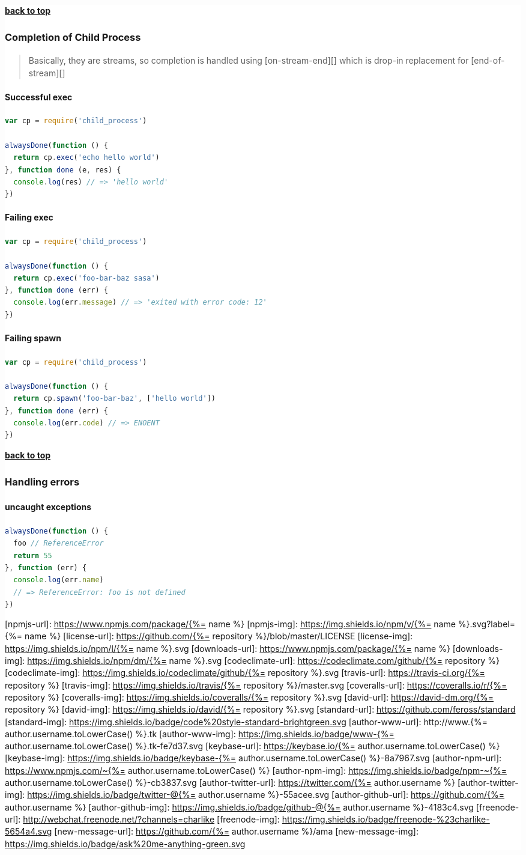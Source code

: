 **[back to top](#readme)**

### Completion of Child Process
> Basically, they are streams, so completion is handled using [on-stream-end][] which is drop-in replacement for [end-of-stream][]

#### Successful exec

```js
var cp = require('child_process')

alwaysDone(function () {
  return cp.exec('echo hello world')
}, function done (e, res) {
  console.log(res) // => 'hello world'
})
```

#### Failing exec

```js
var cp = require('child_process')

alwaysDone(function () {
  return cp.exec('foo-bar-baz sasa')
}, function done (err) {
  console.log(err.message) // => 'exited with error code: 12'
})
```

#### Failing spawn

```js
var cp = require('child_process')

alwaysDone(function () {
  return cp.spawn('foo-bar-baz', ['hello world'])
}, function done (err) {
  console.log(err.code) // => ENOENT
})
```

**[back to top](#readme)**

### Handling errors

#### uncaught exceptions

```js
alwaysDone(function () {
  foo // ReferenceError
  return 55
}, function (err) {
  console.log(err.name)
  // => ReferenceError: foo is not defined
})
```


[npmjs-url]: https://www.npmjs.com/package/{%= name %}
[npmjs-img]: https://img.shields.io/npm/v/{%= name %}.svg?label={%= name %}
[license-url]: https://github.com/{%= repository %}/blob/master/LICENSE
[license-img]: https://img.shields.io/npm/l/{%= name %}.svg
[downloads-url]: https://www.npmjs.com/package/{%= name %}
[downloads-img]: https://img.shields.io/npm/dm/{%= name %}.svg
[codeclimate-url]: https://codeclimate.com/github/{%= repository %}
[codeclimate-img]: https://img.shields.io/codeclimate/github/{%= repository %}.svg
[travis-url]: https://travis-ci.org/{%= repository %}
[travis-img]: https://img.shields.io/travis/{%= repository %}/master.svg
[coveralls-url]: https://coveralls.io/r/{%= repository %}
[coveralls-img]: https://img.shields.io/coveralls/{%= repository %}.svg
[david-url]: https://david-dm.org/{%= repository %}
[david-img]: https://img.shields.io/david/{%= repository %}.svg
[standard-url]: https://github.com/feross/standard
[standard-img]: https://img.shields.io/badge/code%20style-standard-brightgreen.svg
[author-www-url]: http://www.{%= author.username.toLowerCase() %}.tk
[author-www-img]: https://img.shields.io/badge/www-{%= author.username.toLowerCase() %}.tk-fe7d37.svg
[keybase-url]: https://keybase.io/{%= author.username.toLowerCase() %}
[keybase-img]: https://img.shields.io/badge/keybase-{%= author.username.toLowerCase() %}-8a7967.svg
[author-npm-url]: https://www.npmjs.com/~{%= author.username.toLowerCase() %}
[author-npm-img]: https://img.shields.io/badge/npm-~{%= author.username.toLowerCase() %}-cb3837.svg
[author-twitter-url]: https://twitter.com/{%= author.username %}
[author-twitter-img]: https://img.shields.io/badge/twitter-@{%= author.username %}-55acee.svg
[author-github-url]: https://github.com/{%= author.username %}
[author-github-img]: https://img.shields.io/badge/github-@{%= author.username %}-4183c4.svg
[freenode-url]: http://webchat.freenode.net/?channels=charlike
[freenode-img]: https://img.shields.io/badge/freenode-%23charlike-5654a4.svg
[new-message-url]: https://github.com/{%= author.username %}/ama
[new-message-img]: https://img.shields.io/badge/ask%20me-anything-green.svg